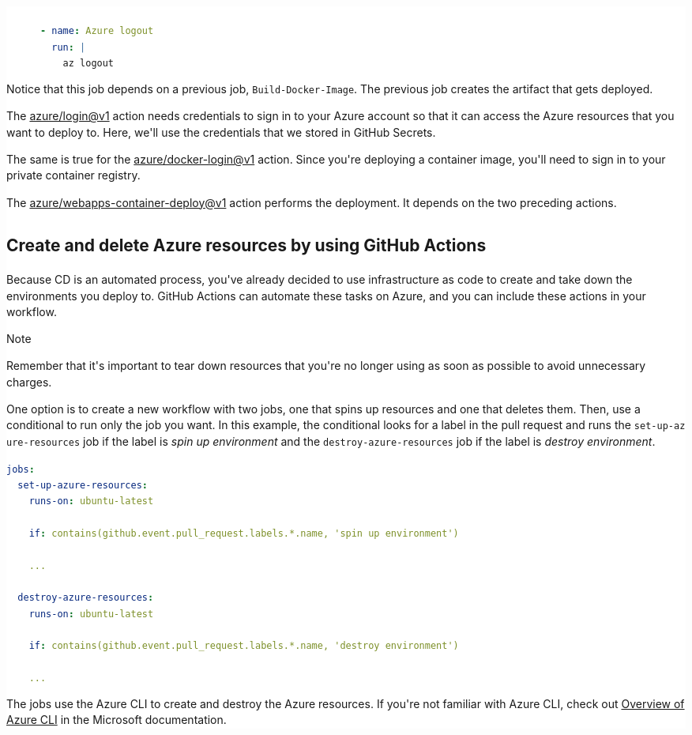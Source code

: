 ```yml

      - name: Azure logout
        run: |
          az logout
```

Notice that this job depends on a previous job, ```Build-Docker-Image```. The previous job creates the artifact that gets deployed.

The [azure/login@v1](https://github.com/Azure/login?azure-portal=true) action needs credentials to sign in to your Azure account so that it can access the Azure resources that you want to deploy to. Here, we'll use the credentials that we stored in GitHub Secrets.

The same is true for the [azure/docker-login@v1](https://github.com/Azure/docker-login?azure-portal=true) action. Since you're deploying a container image, you'll need to sign in to your private container registry.

The [azure/webapps-container-deploy@v1](https://github.com/Azure/webapps-container-deploy?azure-portal=true) action performs the deployment. It depends on the two preceding actions.

## Create and delete Azure resources by using GitHub Actions

Because CD is an automated process, you've already decided to use infrastructure as code to create and take down the environments you deploy to. GitHub Actions can automate these tasks on Azure, and you can include these actions in your workflow. 

> [!NOTE]
>Remember that it's important to tear down resources that you're no longer using as soon as possible to avoid unnecessary charges.

One option is to create a new workflow with two jobs, one that spins up resources and one that deletes them. Then, use a conditional to run only the job you want. In this example, the conditional looks for a label in the pull request and runs the ```set-up-azure-resources``` job if the label is *spin up environment* and the ```destroy-azure-resources``` job if the label is *destroy environment*.

```yml
jobs:
  set-up-azure-resources:
    runs-on: ubuntu-latest

    if: contains(github.event.pull_request.labels.*.name, 'spin up environment')

    ...

  destroy-azure-resources:
    runs-on: ubuntu-latest

    if: contains(github.event.pull_request.labels.*.name, 'destroy environment')

    ...
```

The jobs use the Azure CLI to create and destroy the Azure resources. If you're not familiar with Azure CLI, check out [Overview of Azure CLI](/cli/azure/?azure-portal=true&view=azure-cli-latest) in the Microsoft documentation.
